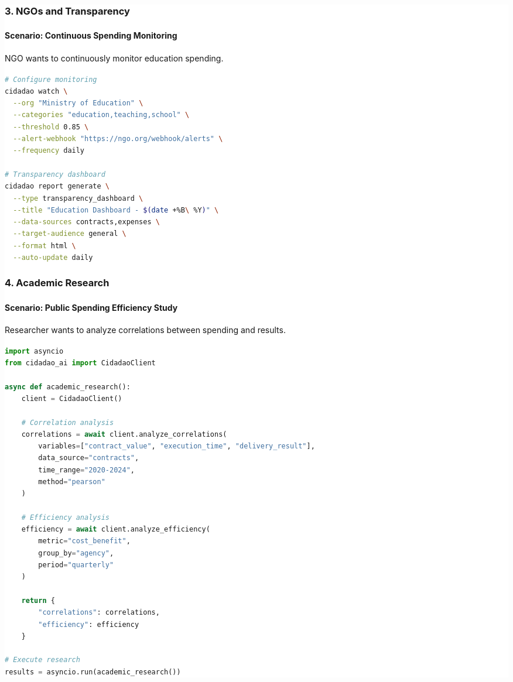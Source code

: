 ### 3. NGOs and Transparency

#### Scenario: Continuous Spending Monitoring
NGO wants to continuously monitor education spending.

```bash
# Configure monitoring
cidadao watch \
  --org "Ministry of Education" \
  --categories "education,teaching,school" \
  --threshold 0.85 \
  --alert-webhook "https://ngo.org/webhook/alerts" \
  --frequency daily

# Transparency dashboard
cidadao report generate \
  --type transparency_dashboard \
  --title "Education Dashboard - $(date +%B\ %Y)" \
  --data-sources contracts,expenses \
  --target-audience general \
  --format html \
  --auto-update daily
```

### 4. Academic Research

#### Scenario: Public Spending Efficiency Study
Researcher wants to analyze correlations between spending and results.

```python
import asyncio
from cidadao_ai import CidadaoClient

async def academic_research():
    client = CidadaoClient()
    
    # Correlation analysis
    correlations = await client.analyze_correlations(
        variables=["contract_value", "execution_time", "delivery_result"],
        data_source="contracts",
        time_range="2020-2024",
        method="pearson"
    )
    
    # Efficiency analysis
    efficiency = await client.analyze_efficiency(
        metric="cost_benefit",
        group_by="agency",
        period="quarterly"
    )
    
    return {
        "correlations": correlations,
        "efficiency": efficiency
    }

# Execute research
results = asyncio.run(academic_research())
```
